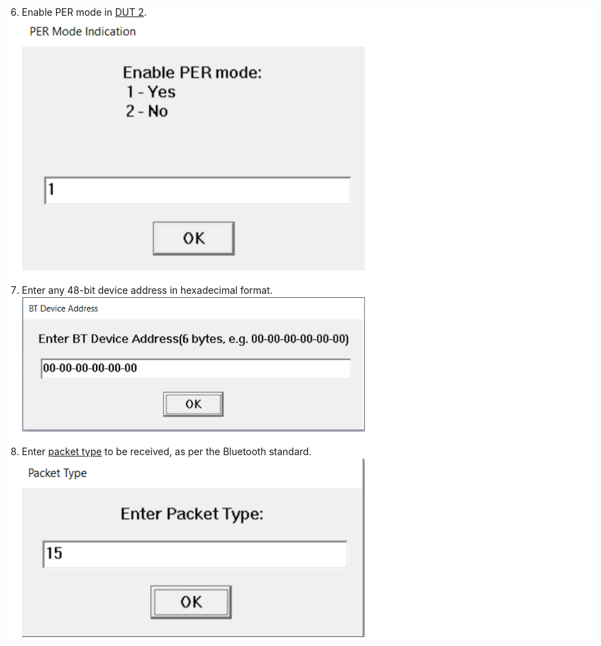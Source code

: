 6. Enable PER mode in <a href = "#dut22">DUT 2</a>. <br>
<img src="resources/btper.png" alt="" width=500><br>

7. Enter any 48-bit device address in hexadecimal format.<br>
<img src="resources/btrx5.png" alt="" width=500><br>

8. Enter <a href ="https://docs.silabs.com/rs9116/wiseconnect/rs9116w-bt-classic-at-command-prm/latest/08-bt-classic-commands#bt-packet-summary">packet type</a> to be received, as per the Bluetooth standard.<br>
<img src="resources/btrx6.png" alt="" width=500><br>
